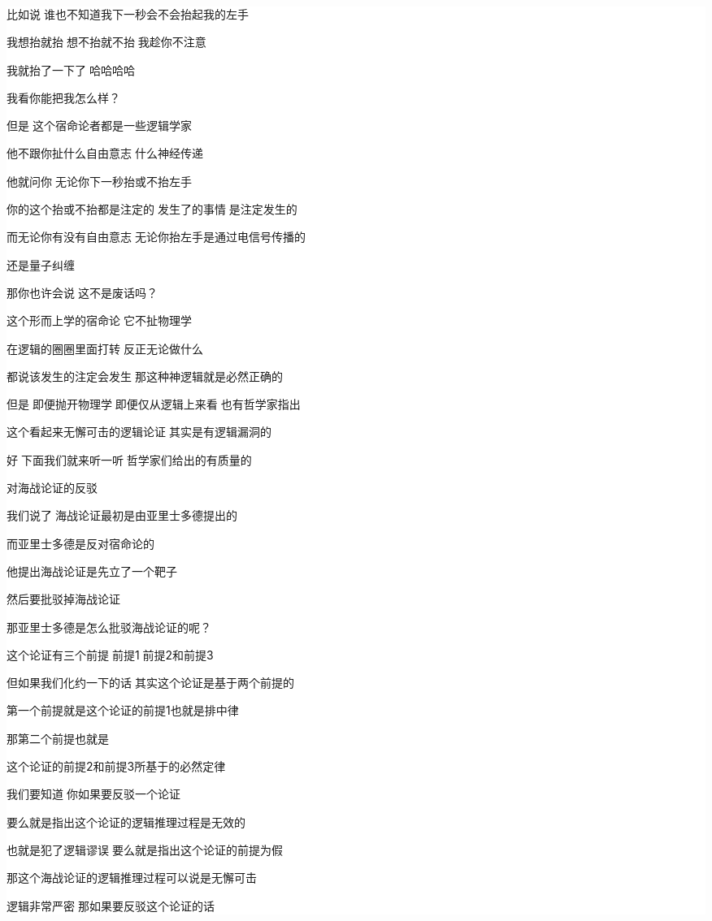 比如说 谁也不知道我下一秒会不会抬起我的左手

我想抬就抬 想不抬就不抬 我趁你不注意

我就抬了一下了 哈哈哈哈

我看你能把我怎么样？

但是 这个宿命论者都是一些逻辑学家

他不跟你扯什么自由意志 什么神经传递

他就问你 无论你下一秒抬或不抬左手

你的这个抬或不抬都是注定的 发生了的事情 是注定发生的

而无论你有没有自由意志 无论你抬左手是通过电信号传播的

还是量子纠缠

那你也许会说 这不是废话吗？

这个形而上学的宿命论 它不扯物理学

在逻辑的圈圈里面打转 反正无论做什么

都说该发生的注定会发生 那这种神逻辑就是必然正确的

但是 即便抛开物理学 即便仅从逻辑上来看 也有哲学家指出

这个看起来无懈可击的逻辑论证 其实是有逻辑漏洞的

好 下面我们就来听一听 哲学家们给出的有质量的

对海战论证的反驳

我们说了 海战论证最初是由亚里士多德提出的

而亚里士多德是反对宿命论的

他提出海战论证是先立了一个靶子

然后要批驳掉海战论证

那亚里士多德是怎么批驳海战论证的呢？

这个论证有三个前提 前提1 前提2和前提3

但如果我们化约一下的话 其实这个论证是基于两个前提的

第一个前提就是这个论证的前提1也就是排中律

那第二个前提也就是

这个论证的前提2和前提3所基于的必然定律

我们要知道 你如果要反驳一个论证 

要么就是指出这个论证的逻辑推理过程是无效的

也就是犯了逻辑谬误 要么就是指出这个论证的前提为假

那这个海战论证的逻辑推理过程可以说是无懈可击

逻辑非常严密 那如果要反驳这个论证的话
